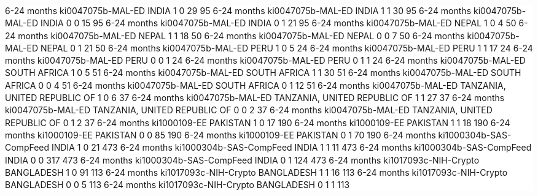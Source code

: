 6-24 months   ki0047075b-MAL-ED         INDIA                          1                    0       29     95
6-24 months   ki0047075b-MAL-ED         INDIA                          1                    1       30     95
6-24 months   ki0047075b-MAL-ED         INDIA                          0                    0       15     95
6-24 months   ki0047075b-MAL-ED         INDIA                          0                    1       21     95
6-24 months   ki0047075b-MAL-ED         NEPAL                          1                    0        4     50
6-24 months   ki0047075b-MAL-ED         NEPAL                          1                    1       18     50
6-24 months   ki0047075b-MAL-ED         NEPAL                          0                    0        7     50
6-24 months   ki0047075b-MAL-ED         NEPAL                          0                    1       21     50
6-24 months   ki0047075b-MAL-ED         PERU                           1                    0        5     24
6-24 months   ki0047075b-MAL-ED         PERU                           1                    1       17     24
6-24 months   ki0047075b-MAL-ED         PERU                           0                    0        1     24
6-24 months   ki0047075b-MAL-ED         PERU                           0                    1        1     24
6-24 months   ki0047075b-MAL-ED         SOUTH AFRICA                   1                    0        5     51
6-24 months   ki0047075b-MAL-ED         SOUTH AFRICA                   1                    1       30     51
6-24 months   ki0047075b-MAL-ED         SOUTH AFRICA                   0                    0        4     51
6-24 months   ki0047075b-MAL-ED         SOUTH AFRICA                   0                    1       12     51
6-24 months   ki0047075b-MAL-ED         TANZANIA, UNITED REPUBLIC OF   1                    0        6     37
6-24 months   ki0047075b-MAL-ED         TANZANIA, UNITED REPUBLIC OF   1                    1       27     37
6-24 months   ki0047075b-MAL-ED         TANZANIA, UNITED REPUBLIC OF   0                    0        2     37
6-24 months   ki0047075b-MAL-ED         TANZANIA, UNITED REPUBLIC OF   0                    1        2     37
6-24 months   ki1000109-EE              PAKISTAN                       1                    0       17    190
6-24 months   ki1000109-EE              PAKISTAN                       1                    1       18    190
6-24 months   ki1000109-EE              PAKISTAN                       0                    0       85    190
6-24 months   ki1000109-EE              PAKISTAN                       0                    1       70    190
6-24 months   ki1000304b-SAS-CompFeed   INDIA                          1                    0       21    473
6-24 months   ki1000304b-SAS-CompFeed   INDIA                          1                    1       11    473
6-24 months   ki1000304b-SAS-CompFeed   INDIA                          0                    0      317    473
6-24 months   ki1000304b-SAS-CompFeed   INDIA                          0                    1      124    473
6-24 months   ki1017093c-NIH-Crypto     BANGLADESH                     1                    0       91    113
6-24 months   ki1017093c-NIH-Crypto     BANGLADESH                     1                    1       16    113
6-24 months   ki1017093c-NIH-Crypto     BANGLADESH                     0                    0        5    113
6-24 months   ki1017093c-NIH-Crypto     BANGLADESH                     0                    1        1    113